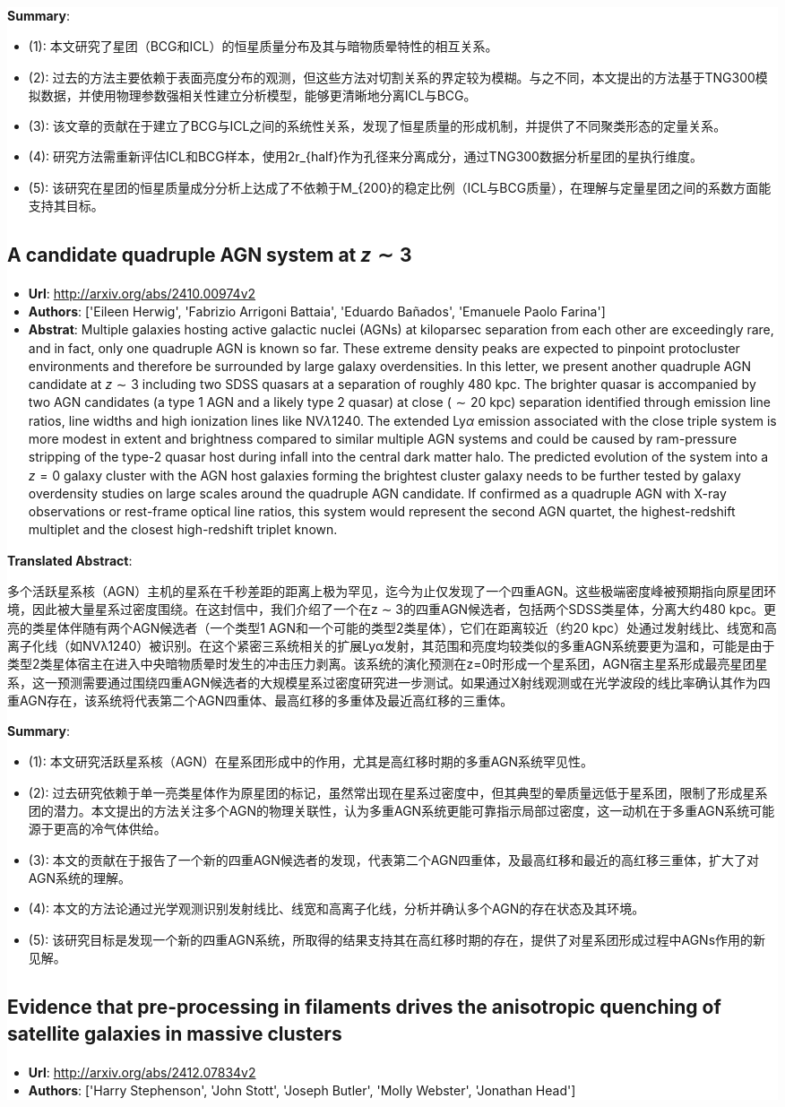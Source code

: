 **Summary**:

- (1): 本文研究了星团（BCG和ICL）的恒星质量分布及其与暗物质晕特性的相互关系。

- (2): 过去的方法主要依赖于表面亮度分布的观测，但这些方法对切割关系的界定较为模糊。与之不同，本文提出的方法基于TNG300模拟数据，并使用物理参数强相关性建立分析模型，能够更清晰地分离ICL与BCG。

- (3): 该文章的贡献在于建立了BCG与ICL之间的系统性关系，发现了恒星质量的形成机制，并提供了不同聚类形态的定量关系。

- (4): 研究方法需重新评估ICL和BCG样本，使用2r_{half}作为孔径来分离成分，通过TNG300数据分析星团的星执行维度。

- (5): 该研究在星团的恒星质量成分分析上达成了不依赖于M_{200}的稳定比例（ICL与BCG质量），在理解与定量星团之间的系数方面能支持其目标。


## A candidate quadruple AGN system at $z \sim 3$
- **Url**: http://arxiv.org/abs/2410.00974v2
- **Authors**: ['Eileen Herwig', 'Fabrizio Arrigoni Battaia', 'Eduardo Bañados', 'Emanuele Paolo Farina']
- **Abstrat**: Multiple galaxies hosting active galactic nuclei (AGNs) at kiloparsec separation from each other are exceedingly rare, and in fact, only one quadruple AGN is known so far. These extreme density peaks are expected to pinpoint protocluster environments and therefore be surrounded by large galaxy overdensities. In this letter, we present another quadruple AGN candidate at $z \sim 3$ including two SDSS quasars at a separation of roughly 480 kpc. The brighter quasar is accompanied by two AGN candidates (a type 1 AGN and a likely type 2 quasar) at close ($\sim 20$ kpc) separation identified through emission line ratios, line widths and high ionization lines like NV$\lambda1240$. The extended Ly$\alpha$ emission associated with the close triple system is more modest in extent and brightness compared to similar multiple AGN systems and could be caused by ram-pressure stripping of the type-2 quasar host during infall into the central dark matter halo. The predicted evolution of the system into a $z=0$ galaxy cluster with the AGN host galaxies forming the brightest cluster galaxy needs to be further tested by galaxy overdensity studies on large scales around the quadruple AGN candidate. If confirmed as a quadruple AGN with X-ray observations or rest-frame optical line ratios, this system would represent the second AGN quartet, the highest-redshift multiplet and the closest high-redshift triplet known.


**Translated Abstract**: 

多个活跃星系核（AGN）主机的星系在千秒差距的距离上极为罕见，迄今为止仅发现了一个四重AGN。这些极端密度峰被预期指向原星团环境，因此被大量星系过密度围绕。在这封信中，我们介绍了一个在z ∼ 3的四重AGN候选者，包括两个SDSS类星体，分离大约480 kpc。更亮的类星体伴随有两个AGN候选者（一个类型1 AGN和一个可能的类型2类星体），它们在距离较近（约20 kpc）处通过发射线比、线宽和高离子化线（如NVλ1240）被识别。在这个紧密三系统相关的扩展Lyα发射，其范围和亮度均较类似的多重AGN系统要更为温和，可能是由于类型2类星体宿主在进入中央暗物质晕时发生的冲击压力剥离。该系统的演化预测在z=0时形成一个星系团，AGN宿主星系形成最亮星团星系，这一预测需要通过围绕四重AGN候选者的大规模星系过密度研究进一步测试。如果通过X射线观测或在光学波段的线比率确认其作为四重AGN存在，该系统将代表第二个AGN四重体、最高红移的多重体及最近高红移的三重体。

**Summary**:

- (1): 本文研究活跃星系核（AGN）在星系团形成中的作用，尤其是高红移时期的多重AGN系统罕见性。

- (2): 过去研究依赖于单一亮类星体作为原星团的标记，虽然常出现在星系过密度中，但其典型的晕质量远低于星系团，限制了形成星系团的潜力。本文提出的方法关注多个AGN的物理关联性，认为多重AGN系统更能可靠指示局部过密度，这一动机在于多重AGN系统可能源于更高的冷气体供给。

- (3): 本文的贡献在于报告了一个新的四重AGN候选者的发现，代表第二个AGN四重体，及最高红移和最近的高红移三重体，扩大了对AGN系统的理解。

- (4): 本文的方法论通过光学观测识别发射线比、线宽和高离子化线，分析并确认多个AGN的存在状态及其环境。

- (5): 该研究目标是发现一个新的四重AGN系统，所取得的结果支持其在高红移时期的存在，提供了对星系团形成过程中AGNs作用的新见解。


## Evidence that pre-processing in filaments drives the anisotropic quenching of satellite galaxies in massive clusters
- **Url**: http://arxiv.org/abs/2412.07834v2
- **Authors**: ['Harry Stephenson', 'John Stott', 'Joseph Butler', 'Molly Webster', 'Jonathan Head']